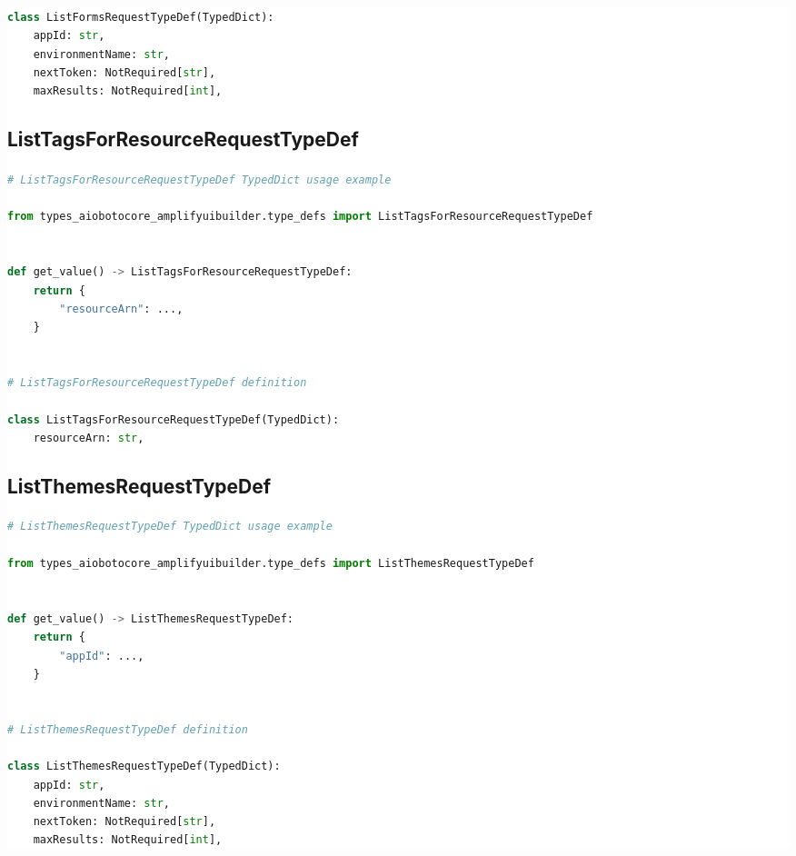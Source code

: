 ```python
class ListFormsRequestTypeDef(TypedDict):
    appId: str,
    environmentName: str,
    nextToken: NotRequired[str],
    maxResults: NotRequired[int],
```


## ListTagsForResourceRequestTypeDef

```python
# ListTagsForResourceRequestTypeDef TypedDict usage example

from types_aiobotocore_amplifyuibuilder.type_defs import ListTagsForResourceRequestTypeDef


def get_value() -> ListTagsForResourceRequestTypeDef:
    return {
        "resourceArn": ...,
    }


# ListTagsForResourceRequestTypeDef definition

class ListTagsForResourceRequestTypeDef(TypedDict):
    resourceArn: str,
```


## ListThemesRequestTypeDef

```python
# ListThemesRequestTypeDef TypedDict usage example

from types_aiobotocore_amplifyuibuilder.type_defs import ListThemesRequestTypeDef


def get_value() -> ListThemesRequestTypeDef:
    return {
        "appId": ...,
    }


# ListThemesRequestTypeDef definition

class ListThemesRequestTypeDef(TypedDict):
    appId: str,
    environmentName: str,
    nextToken: NotRequired[str],
    maxResults: NotRequired[int],
```

